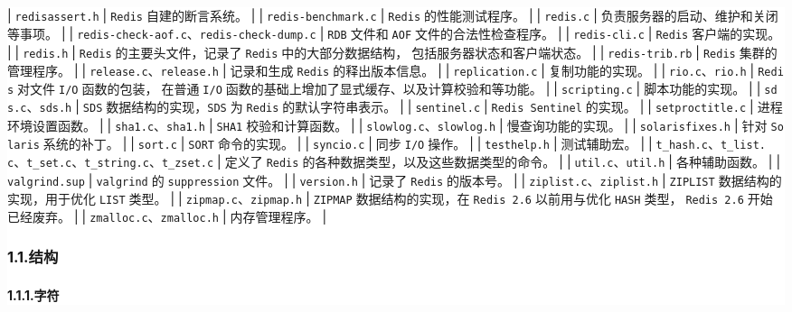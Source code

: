 | `redisassert.h`                                              | `Redis` 自建的断言系统。                                     |
| `redis-benchmark.c`                                          | `Redis` 的性能测试程序。                                     |
| `redis.c`                                                    | 负责服务器的启动、维护和关闭等事项。                         |
| `redis-check-aof.c`、`redis-check-dump.c`                    | `RDB` 文件和 `AOF` 文件的合法性检查程序。                    |
| `redis-cli.c`                                                | `Redis` 客户端的实现。                                       |
| `redis.h`                                                    | `Redis` 的主要头文件，记录了 `Redis` 中的大部分数据结构， 包括服务器状态和客户端状态。 |
| `redis-trib.rb`                                              | `Redis` 集群的管理程序。                                     |
| `release.c`、`release.h`                                     | 记录和生成 `Redis` 的释出版本信息。                          |
| `replication.c`                                              | 复制功能的实现。                                             |
| `rio.c`、`rio.h`                                             | `Redis` 对文件 `I/O` 函数的包装， 在普通 `I/O` 函数的基础上增加了显式缓存、以及计算校验和等功能。 |
| `scripting.c`                                                | 脚本功能的实现。                                             |
| `sds.c`、`sds.h`                                             | `SDS` 数据结构的实现，`SDS` 为 `Redis` 的默认字符串表示。    |
| `sentinel.c`                                                 | `Redis Sentinel` 的实现。                                    |
| `setproctitle.c`                                             | 进程环境设置函数。                                           |
| `sha1.c`、`sha1.h`                                           | `SHA1` 校验和计算函数。                                      |
| `slowlog.c`、`slowlog.h`                                     | 慢查询功能的实现。                                           |
| `solarisfixes.h`                                             | 针对 `Solaris` 系统的补丁。                                  |
| `sort.c`                                                     | `SORT` 命令的实现。                                          |
| `syncio.c`                                                   | 同步 `I/O` 操作。                                            |
| `testhelp.h`                                                 | 测试辅助宏。                                                 |
| `t_hash.c`、`t_list.c`、`t_set.c`、`t_string.c`、`t_zset.c`  | 定义了 `Redis` 的各种数据类型，以及这些数据类型的命令。      |
| `util.c`、`util.h`                                           | 各种辅助函数。                                               |
| `valgrind.sup`                                               | `valgrind` 的 `suppression` 文件。                           |
| `version.h`                                                  | 记录了 `Redis` 的版本号。                                    |
| `ziplist.c`、`ziplist.h`                                     | `ZIPLIST` 数据结构的实现，用于优化 `LIST` 类型。             |
| `zipmap.c`、`zipmap.h`                                       | `ZIPMAP` 数据结构的实现，在 `Redis 2.6` 以前用与优化 `HASH` 类型， `Redis 2.6` 开始已经废弃。 |
| `zmalloc.c`、`zmalloc.h`                                     | 内存管理程序。                                               |

### 1.1.结构

#### 1.1.1.字符
